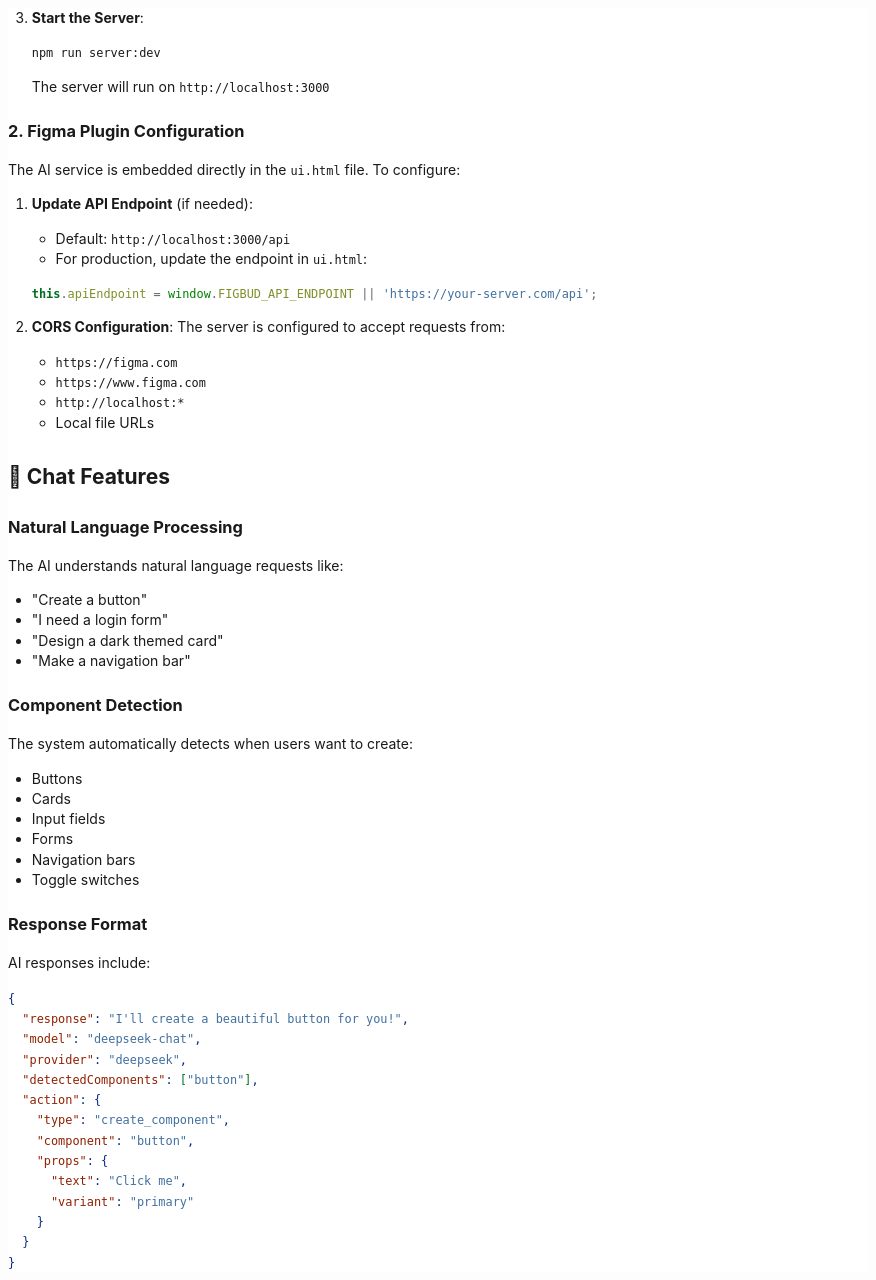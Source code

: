 3. **Start the Server**:
   ```bash
   npm run server:dev
   ```

   The server will run on `http://localhost:3000`

### 2. Figma Plugin Configuration

The AI service is embedded directly in the `ui.html` file. To configure:

1. **Update API Endpoint** (if needed):
   - Default: `http://localhost:3000/api`
   - For production, update the endpoint in `ui.html`:
   ```javascript
   this.apiEndpoint = window.FIGBUD_API_ENDPOINT || 'https://your-server.com/api';
   ```

2. **CORS Configuration**:
   The server is configured to accept requests from:
   - `https://figma.com`
   - `https://www.figma.com`
   - `http://localhost:*`
   - Local file URLs

## 💬 Chat Features

### Natural Language Processing
The AI understands natural language requests like:
- "Create a button"
- "I need a login form"
- "Design a dark themed card"
- "Make a navigation bar"

### Component Detection
The system automatically detects when users want to create:
- Buttons
- Cards
- Input fields
- Forms
- Navigation bars
- Toggle switches

### Response Format
AI responses include:
```json
{
  "response": "I'll create a beautiful button for you!",
  "model": "deepseek-chat",
  "provider": "deepseek",
  "detectedComponents": ["button"],
  "action": {
    "type": "create_component",
    "component": "button",
    "props": {
      "text": "Click me",
      "variant": "primary"
    }
  }
}
```
